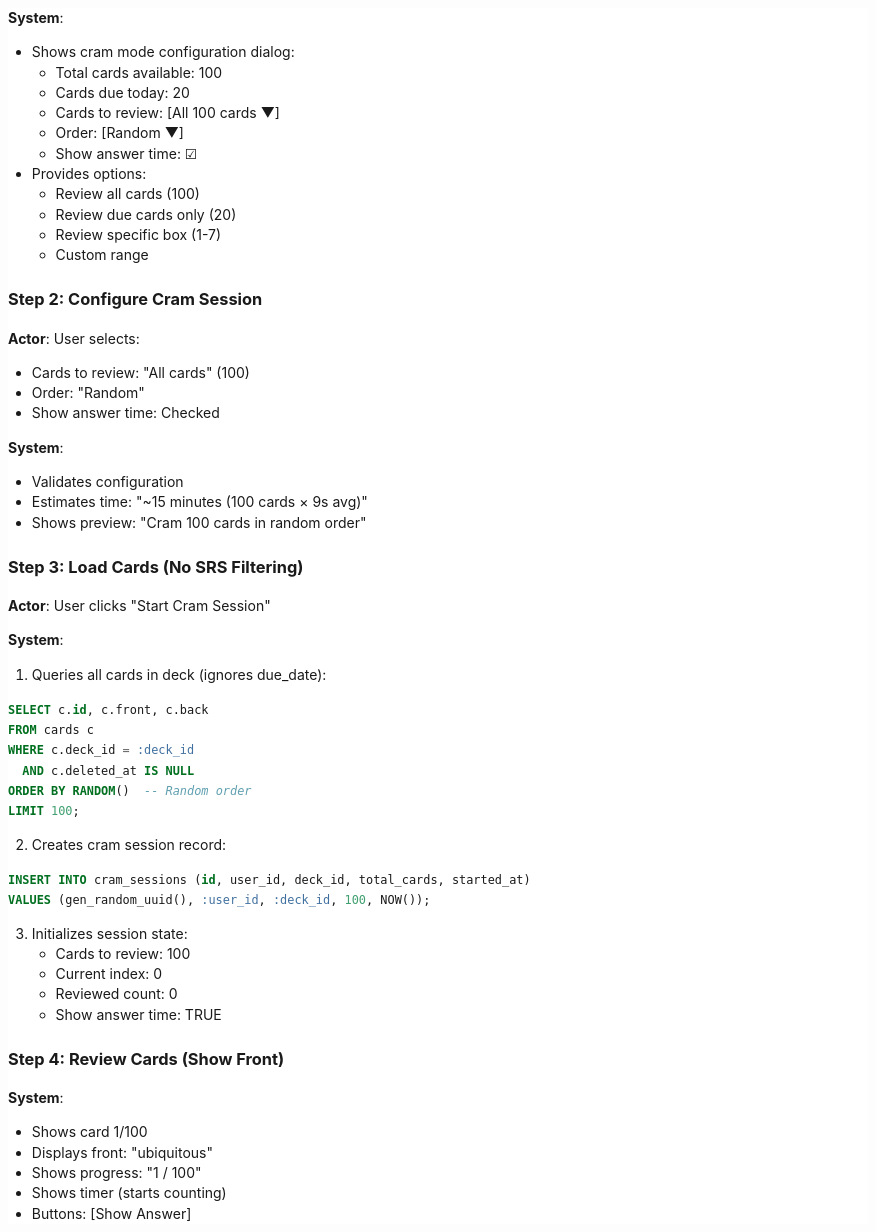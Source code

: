 **System**:
- Shows cram mode configuration dialog:
  - Total cards available: 100
  - Cards due today: 20
  - Cards to review: [All 100 cards ▼]
  - Order: [Random ▼]
  - Show answer time: ☑
- Provides options:
  - Review all cards (100)
  - Review due cards only (20)
  - Review specific box (1-7)
  - Custom range

### Step 2: Configure Cram Session
**Actor**: User selects:
- Cards to review: "All cards" (100)
- Order: "Random"
- Show answer time: Checked

**System**:
- Validates configuration
- Estimates time: "~15 minutes (100 cards × 9s avg)"
- Shows preview: "Cram 100 cards in random order"

### Step 3: Load Cards (No SRS Filtering)
**Actor**: User clicks "Start Cram Session"

**System**:
1. Queries all cards in deck (ignores due_date):
```sql
SELECT c.id, c.front, c.back
FROM cards c
WHERE c.deck_id = :deck_id
  AND c.deleted_at IS NULL
ORDER BY RANDOM()  -- Random order
LIMIT 100;
```
2. Creates cram session record:
```sql
INSERT INTO cram_sessions (id, user_id, deck_id, total_cards, started_at)
VALUES (gen_random_uuid(), :user_id, :deck_id, 100, NOW());
```
3. Initializes session state:
   - Cards to review: 100
   - Current index: 0
   - Reviewed count: 0
   - Show answer time: TRUE

### Step 4: Review Cards (Show Front)
**System**:
- Shows card 1/100
- Displays front: "ubiquitous"
- Shows progress: "1 / 100"
- Shows timer (starts counting)
- Buttons: [Show Answer]
